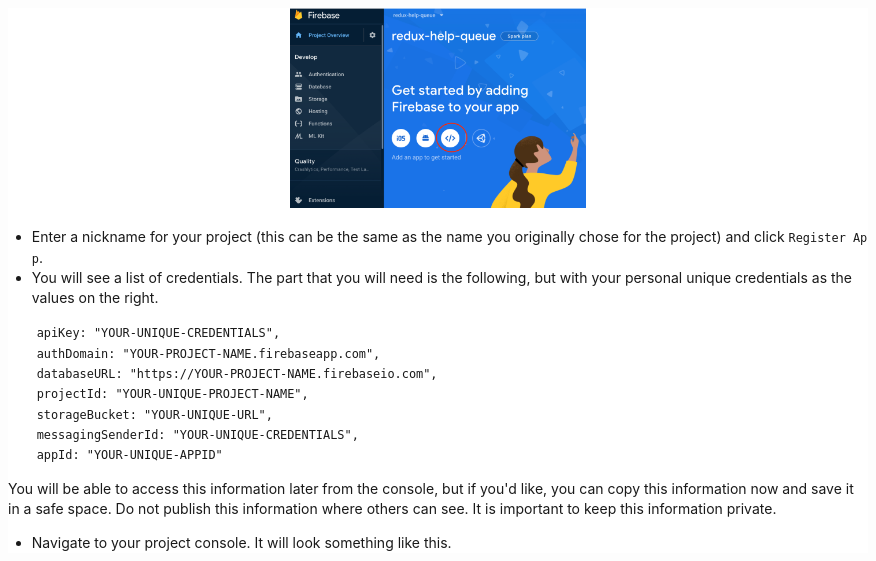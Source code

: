   <p align = "center"><img width='300' height='200' src='Images/firebase-signup1.PNG'>

  * Enter a nickname for your project (this can be the same as the name you originally chose for the project) and click `Register App`.
  * You will see a list of credentials. The part that you will need is the following, but with your personal unique credentials as the values on the right. 
  ```
      apiKey: "YOUR-UNIQUE-CREDENTIALS",
      authDomain: "YOUR-PROJECT-NAME.firebaseapp.com",
      databaseURL: "https://YOUR-PROJECT-NAME.firebaseio.com",
      projectId: "YOUR-UNIQUE-PROJECT-NAME",
      storageBucket: "YOUR-UNIQUE-URL",
      messagingSenderId: "YOUR-UNIQUE-CREDENTIALS",
      appId: "YOUR-UNIQUE-APPID"
  ```
    
  You will be able to access this information later from the console, but if you'd like, you can copy this information now and save it in a safe space. Do not publish this information where others can see. It is important to keep this information private.
  * Navigate to your project console. It will look something like this.